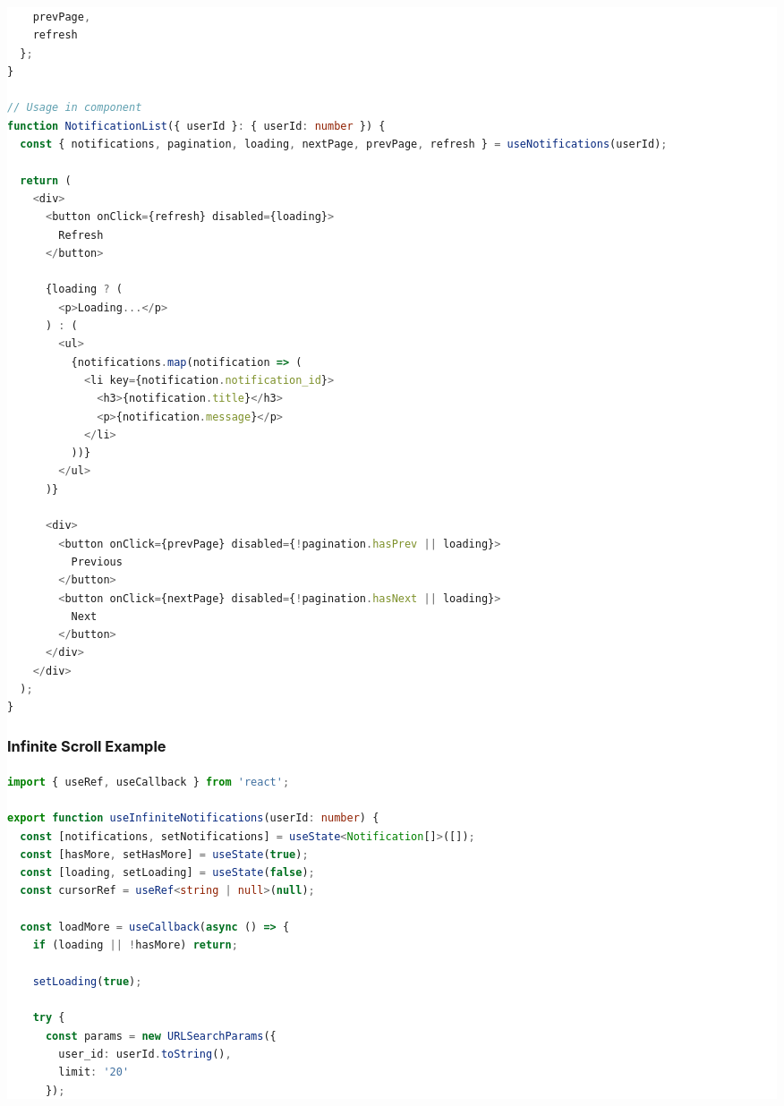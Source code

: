 ```typescript
    prevPage,
    refresh
  };
}

// Usage in component
function NotificationList({ userId }: { userId: number }) {
  const { notifications, pagination, loading, nextPage, prevPage, refresh } = useNotifications(userId);

  return (
    <div>
      <button onClick={refresh} disabled={loading}>
        Refresh
      </button>

      {loading ? (
        <p>Loading...</p>
      ) : (
        <ul>
          {notifications.map(notification => (
            <li key={notification.notification_id}>
              <h3>{notification.title}</h3>
              <p>{notification.message}</p>
            </li>
          ))}
        </ul>
      )}

      <div>
        <button onClick={prevPage} disabled={!pagination.hasPrev || loading}>
          Previous
        </button>
        <button onClick={nextPage} disabled={!pagination.hasNext || loading}>
          Next
        </button>
      </div>
    </div>
  );
}
```

### Infinite Scroll Example

```typescript
import { useRef, useCallback } from 'react';

export function useInfiniteNotifications(userId: number) {
  const [notifications, setNotifications] = useState<Notification[]>([]);
  const [hasMore, setHasMore] = useState(true);
  const [loading, setLoading] = useState(false);
  const cursorRef = useRef<string | null>(null);

  const loadMore = useCallback(async () => {
    if (loading || !hasMore) return;

    setLoading(true);

    try {
      const params = new URLSearchParams({
        user_id: userId.toString(),
        limit: '20'
      });
```